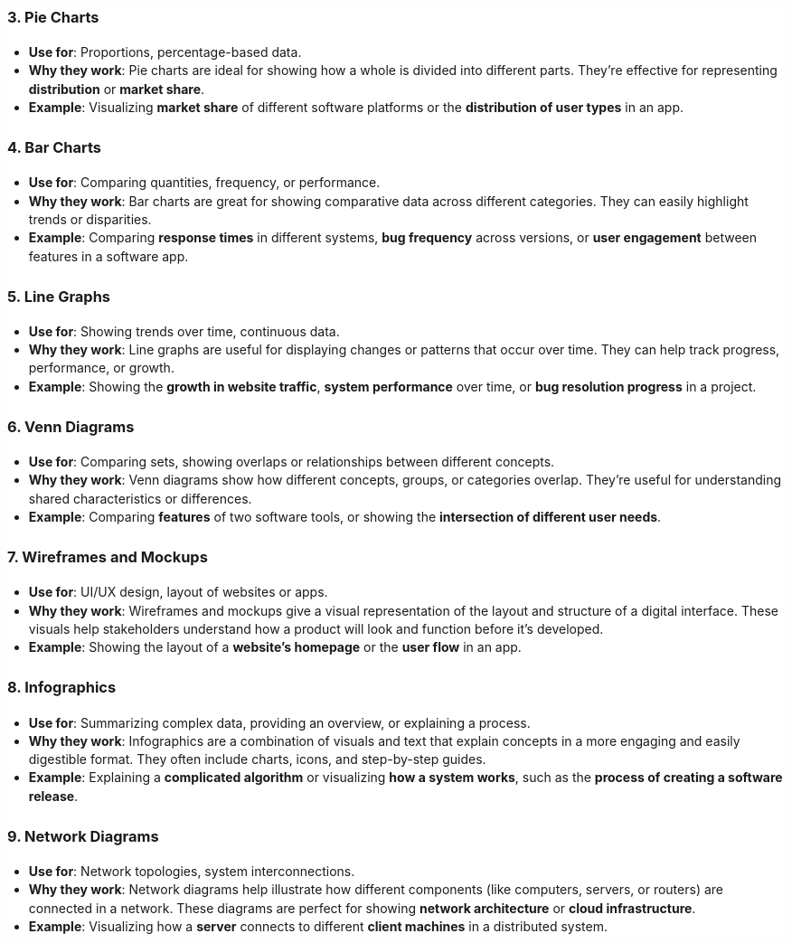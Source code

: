 ### 3. **Pie Charts**
   - **Use for**: Proportions, percentage-based data.
   - **Why they work**: Pie charts are ideal for showing how a whole is divided into different parts. They’re effective for representing **distribution** or **market share**.
   - **Example**: Visualizing **market share** of different software platforms or the **distribution of user types** in an app.

### 4. **Bar Charts**
   - **Use for**: Comparing quantities, frequency, or performance.
   - **Why they work**: Bar charts are great for showing comparative data across different categories. They can easily highlight trends or disparities.
   - **Example**: Comparing **response times** in different systems, **bug frequency** across versions, or **user engagement** between features in a software app.

### 5. **Line Graphs**
   - **Use for**: Showing trends over time, continuous data.
   - **Why they work**: Line graphs are useful for displaying changes or patterns that occur over time. They can help track progress, performance, or growth.
   - **Example**: Showing the **growth in website traffic**, **system performance** over time, or **bug resolution progress** in a project.

### 6. **Venn Diagrams**
   - **Use for**: Comparing sets, showing overlaps or relationships between different concepts.
   - **Why they work**: Venn diagrams show how different concepts, groups, or categories overlap. They’re useful for understanding shared characteristics or differences.
   - **Example**: Comparing **features** of two software tools, or showing the **intersection of different user needs**.

### 7. **Wireframes and Mockups**
   - **Use for**: UI/UX design, layout of websites or apps.
   - **Why they work**: Wireframes and mockups give a visual representation of the layout and structure of a digital interface. These visuals help stakeholders understand how a product will look and function before it’s developed.
   - **Example**: Showing the layout of a **website’s homepage** or the **user flow** in an app.

### 8. **Infographics**
   - **Use for**: Summarizing complex data, providing an overview, or explaining a process.
   - **Why they work**: Infographics are a combination of visuals and text that explain concepts in a more engaging and easily digestible format. They often include charts, icons, and step-by-step guides.
   - **Example**: Explaining a **complicated algorithm** or visualizing **how a system works**, such as the **process of creating a software release**.

### 9. **Network Diagrams**
   - **Use for**: Network topologies, system interconnections.
   - **Why they work**: Network diagrams help illustrate how different components (like computers, servers, or routers) are connected in a network. These diagrams are perfect for showing **network architecture** or **cloud infrastructure**.
   - **Example**: Visualizing how a **server** connects to different **client machines** in a distributed system.

